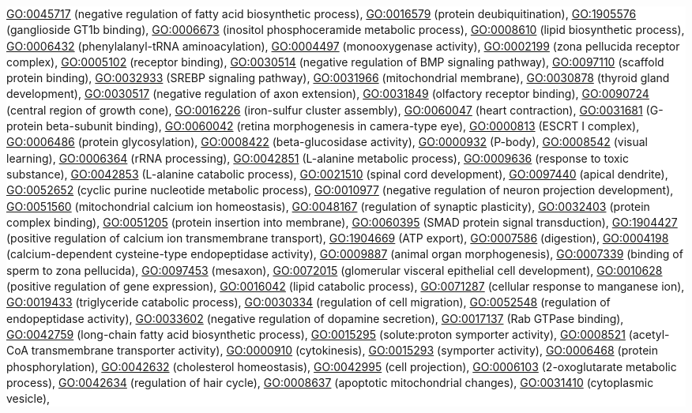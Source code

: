 [GO:0045717](http://purl.obolibrary.org/obo/GO_0045717) (negative regulation of fatty acid biosynthetic process), [GO:0016579](http://purl.obolibrary.org/obo/GO_0016579) (protein deubiquitination), [GO:1905576](http://purl.obolibrary.org/obo/GO_1905576) (ganglioside GT1b binding), [GO:0006673](http://purl.obolibrary.org/obo/GO_0006673) (inositol phosphoceramide metabolic process), [GO:0008610](http://purl.obolibrary.org/obo/GO_0008610) (lipid biosynthetic process), [GO:0006432](http://purl.obolibrary.org/obo/GO_0006432) (phenylalanyl-tRNA aminoacylation), [GO:0004497](http://purl.obolibrary.org/obo/GO_0004497) (monooxygenase activity), [GO:0002199](http://purl.obolibrary.org/obo/GO_0002199) (zona pellucida receptor complex), [GO:0005102](http://purl.obolibrary.org/obo/GO_0005102) (receptor binding), [GO:0030514](http://purl.obolibrary.org/obo/GO_0030514) (negative regulation of BMP signaling pathway), [GO:0097110](http://purl.obolibrary.org/obo/GO_0097110) (scaffold protein binding), [GO:0032933](http://purl.obolibrary.org/obo/GO_0032933) (SREBP signaling pathway), [GO:0031966](http://purl.obolibrary.org/obo/GO_0031966) (mitochondrial membrane), [GO:0030878](http://purl.obolibrary.org/obo/GO_0030878) (thyroid gland development), [GO:0030517](http://purl.obolibrary.org/obo/GO_0030517) (negative regulation of axon extension), [GO:0031849](http://purl.obolibrary.org/obo/GO_0031849) (olfactory receptor binding), [GO:0090724](http://purl.obolibrary.org/obo/GO_0090724) (central region of growth cone), [GO:0016226](http://purl.obolibrary.org/obo/GO_0016226) (iron-sulfur cluster assembly), [GO:0060047](http://purl.obolibrary.org/obo/GO_0060047) (heart contraction), [GO:0031681](http://purl.obolibrary.org/obo/GO_0031681) (G-protein beta-subunit binding), [GO:0060042](http://purl.obolibrary.org/obo/GO_0060042) (retina morphogenesis in camera-type eye), [GO:0000813](http://purl.obolibrary.org/obo/GO_0000813) (ESCRT I complex), [GO:0006486](http://purl.obolibrary.org/obo/GO_0006486) (protein glycosylation), [GO:0008422](http://purl.obolibrary.org/obo/GO_0008422) (beta-glucosidase activity), [GO:0000932](http://purl.obolibrary.org/obo/GO_0000932) (P-body), [GO:0008542](http://purl.obolibrary.org/obo/GO_0008542) (visual learning), [GO:0006364](http://purl.obolibrary.org/obo/GO_0006364) (rRNA processing), [GO:0042851](http://purl.obolibrary.org/obo/GO_0042851) (L-alanine metabolic process), [GO:0009636](http://purl.obolibrary.org/obo/GO_0009636) (response to toxic substance), [GO:0042853](http://purl.obolibrary.org/obo/GO_0042853) (L-alanine catabolic process), [GO:0021510](http://purl.obolibrary.org/obo/GO_0021510) (spinal cord development), [GO:0097440](http://purl.obolibrary.org/obo/GO_0097440) (apical dendrite), [GO:0052652](http://purl.obolibrary.org/obo/GO_0052652) (cyclic purine nucleotide metabolic process), [GO:0010977](http://purl.obolibrary.org/obo/GO_0010977) (negative regulation of neuron projection development), [GO:0051560](http://purl.obolibrary.org/obo/GO_0051560) (mitochondrial calcium ion homeostasis), [GO:0048167](http://purl.obolibrary.org/obo/GO_0048167) (regulation of synaptic plasticity), [GO:0032403](http://purl.obolibrary.org/obo/GO_0032403) (protein complex binding), [GO:0051205](http://purl.obolibrary.org/obo/GO_0051205) (protein insertion into membrane), [GO:0060395](http://purl.obolibrary.org/obo/GO_0060395) (SMAD protein signal transduction), [GO:1904427](http://purl.obolibrary.org/obo/GO_1904427) (positive regulation of calcium ion transmembrane transport), [GO:1904669](http://purl.obolibrary.org/obo/GO_1904669) (ATP export), [GO:0007586](http://purl.obolibrary.org/obo/GO_0007586) (digestion), [GO:0004198](http://purl.obolibrary.org/obo/GO_0004198) (calcium-dependent cysteine-type endopeptidase activity), [GO:0009887](http://purl.obolibrary.org/obo/GO_0009887) (animal organ morphogenesis), [GO:0007339](http://purl.obolibrary.org/obo/GO_0007339) (binding of sperm to zona pellucida), [GO:0097453](http://purl.obolibrary.org/obo/GO_0097453) (mesaxon), [GO:0072015](http://purl.obolibrary.org/obo/GO_0072015) (glomerular visceral epithelial cell development), [GO:0010628](http://purl.obolibrary.org/obo/GO_0010628) (positive regulation of gene expression), [GO:0016042](http://purl.obolibrary.org/obo/GO_0016042) (lipid catabolic process), [GO:0071287](http://purl.obolibrary.org/obo/GO_0071287) (cellular response to manganese ion), [GO:0019433](http://purl.obolibrary.org/obo/GO_0019433) (triglyceride catabolic process), [GO:0030334](http://purl.obolibrary.org/obo/GO_0030334) (regulation of cell migration), [GO:0052548](http://purl.obolibrary.org/obo/GO_0052548) (regulation of endopeptidase activity), [GO:0033602](http://purl.obolibrary.org/obo/GO_0033602) (negative regulation of dopamine secretion), [GO:0017137](http://purl.obolibrary.org/obo/GO_0017137) (Rab GTPase binding), [GO:0042759](http://purl.obolibrary.org/obo/GO_0042759) (long-chain fatty acid biosynthetic process), [GO:0015295](http://purl.obolibrary.org/obo/GO_0015295) (solute:proton symporter activity), [GO:0008521](http://purl.obolibrary.org/obo/GO_0008521) (acetyl-CoA transmembrane transporter activity), [GO:0000910](http://purl.obolibrary.org/obo/GO_0000910) (cytokinesis), [GO:0015293](http://purl.obolibrary.org/obo/GO_0015293) (symporter activity), [GO:0006468](http://purl.obolibrary.org/obo/GO_0006468) (protein phosphorylation), [GO:0042632](http://purl.obolibrary.org/obo/GO_0042632) (cholesterol homeostasis), [GO:0042995](http://purl.obolibrary.org/obo/GO_0042995) (cell projection), [GO:0006103](http://purl.obolibrary.org/obo/GO_0006103) (2-oxoglutarate metabolic process), [GO:0042634](http://purl.obolibrary.org/obo/GO_0042634) (regulation of hair cycle), [GO:0008637](http://purl.obolibrary.org/obo/GO_0008637) (apoptotic mitochondrial changes), [GO:0031410](http://purl.obolibrary.org/obo/GO_0031410) (cytoplasmic vesicle),
